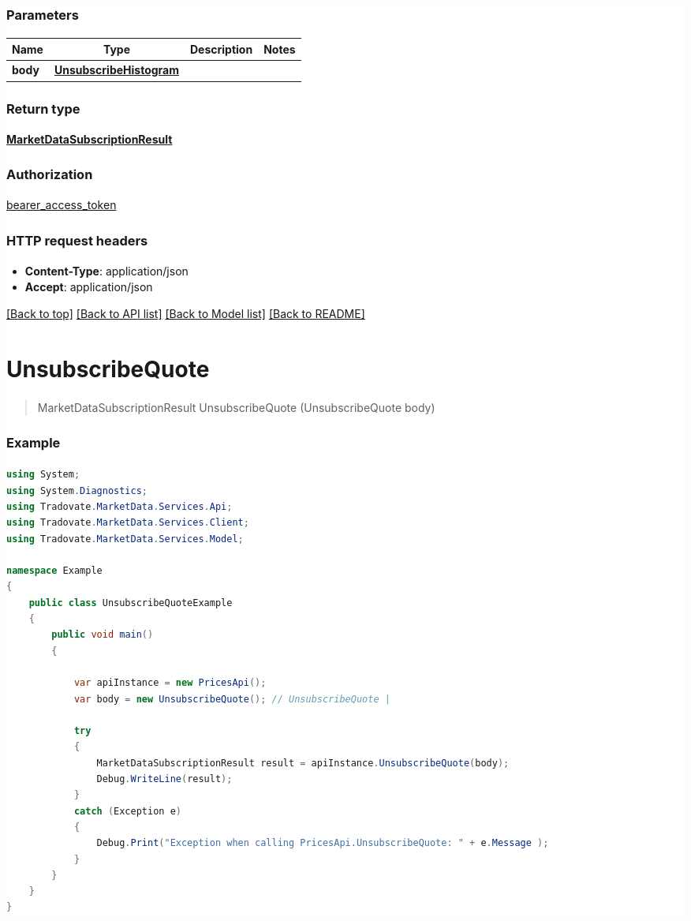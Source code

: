 ### Parameters

Name | Type | Description  | Notes
------------- | ------------- | ------------- | -------------
 **body** | [**UnsubscribeHistogram**](UnsubscribeHistogram.md)|  | 

### Return type

[**MarketDataSubscriptionResult**](MarketDataSubscriptionResult.md)

### Authorization

[bearer_access_token](../README.md#bearer_access_token)

### HTTP request headers

 - **Content-Type**: application/json
 - **Accept**: application/json

[[Back to top]](#) [[Back to API list]](../README.md#documentation-for-api-endpoints) [[Back to Model list]](../README.md#documentation-for-models) [[Back to README]](../README.md)
<a name="unsubscribequote"></a>
# **UnsubscribeQuote**
> MarketDataSubscriptionResult UnsubscribeQuote (UnsubscribeQuote body)



### Example
```csharp
using System;
using System.Diagnostics;
using Tradovate.MarketData.Services.Api;
using Tradovate.MarketData.Services.Client;
using Tradovate.MarketData.Services.Model;

namespace Example
{
    public class UnsubscribeQuoteExample
    {
        public void main()
        {

            var apiInstance = new PricesApi();
            var body = new UnsubscribeQuote(); // UnsubscribeQuote | 

            try
            {
                MarketDataSubscriptionResult result = apiInstance.UnsubscribeQuote(body);
                Debug.WriteLine(result);
            }
            catch (Exception e)
            {
                Debug.Print("Exception when calling PricesApi.UnsubscribeQuote: " + e.Message );
            }
        }
    }
}
```
